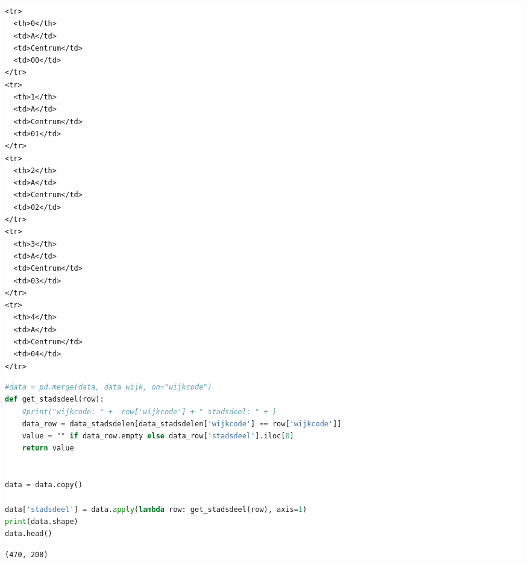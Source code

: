     <tr>
      <th>0</th>
      <td>A</td>
      <td>Centrum</td>
      <td>00</td>
    </tr>
    <tr>
      <th>1</th>
      <td>A</td>
      <td>Centrum</td>
      <td>01</td>
    </tr>
    <tr>
      <th>2</th>
      <td>A</td>
      <td>Centrum</td>
      <td>02</td>
    </tr>
    <tr>
      <th>3</th>
      <td>A</td>
      <td>Centrum</td>
      <td>03</td>
    </tr>
    <tr>
      <th>4</th>
      <td>A</td>
      <td>Centrum</td>
      <td>04</td>
    </tr>
  </tbody>
</table>
</div>




```python
#data = pd.merge(data, data_wijk, on="wijkcode")
def get_stadsdeel(row):
    #print("wijkcode: " +  row['wijkcode'] + " stadsdeel: " + )
    data_row = data_stadsdelen[data_stadsdelen['wijkcode'] == row['wijkcode']]
    value = "" if data_row.empty else data_row['stadsdeel'].iloc[0]
    return value
    

data = data.copy()

data['stadsdeel'] = data.apply(lambda row: get_stadsdeel(row), axis=1)
print(data.shape)
data.head()
```

    (470, 208)
